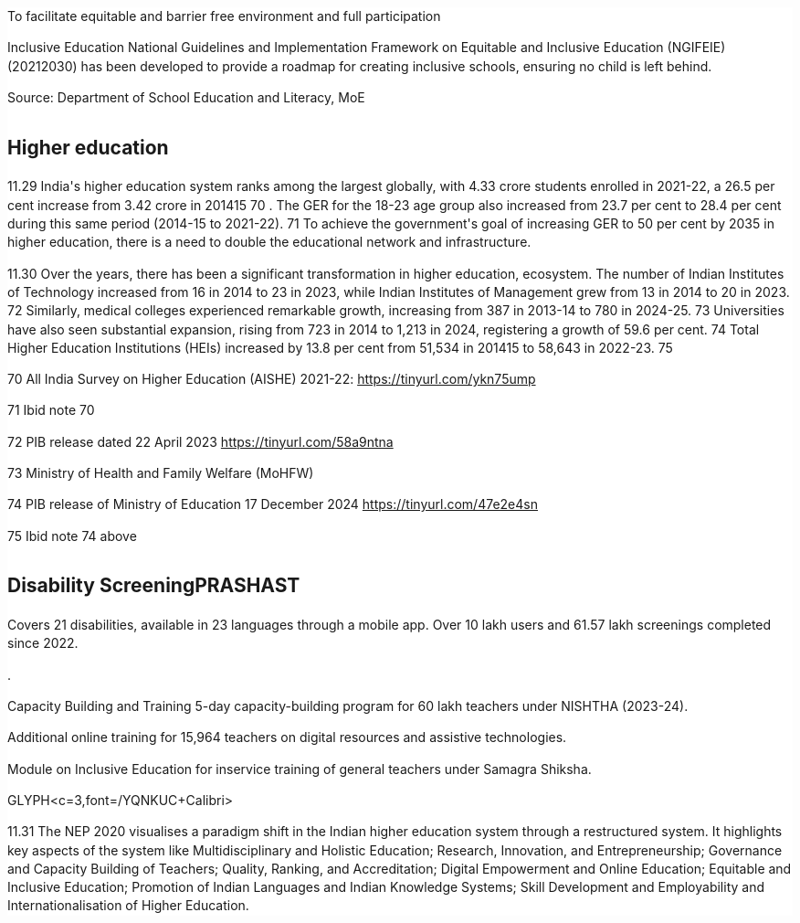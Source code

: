 To facilitate equitable and barrier free environment and full participation



Inclusive Education National Guidelines and Implementation Framework on Equitable and Inclusive Education (NGIFEIE) (20212030) has been developed to provide a roadmap for creating inclusive schools, ensuring no child is left behind.

Source: Department of School Education and Literacy, MoE

## Higher education

11.29 India's  higher  education  system  ranks  among  the  largest  globally,  with  4.33 crore students enrolled in 2021-22, a 26.5 per cent increase from 3.42 crore in 201415 70 . The GER for the 18-23 age group also increased from 23.7 per cent to 28.4 per cent during this same period (2014-15 to 2021-22). 71  To achieve the government's goal of increasing GER to 50 per cent by 2035 in higher education, there is a need to double the educational network and infrastructure.

11.30 Over the years, there has been a significant transformation in higher education, ecosystem. The number of Indian Institutes of Technology increased from 16 in 2014 to 23 in 2023, while Indian Institutes of Management grew from 13 in 2014 to 20 in 2023. 72 Similarly,  medical  colleges  experienced  remarkable  growth,  increasing  from 387 in 2013-14 to 780 in 2024-25. 73  Universities have also seen substantial expansion, rising from 723 in 2014 to 1,213 in 2024, registering a growth of 59.6 per cent. 74 Total Higher Education Institutions (HEIs) increased by 13.8 per cent from 51,534 in 201415 to 58,643 in 2022-23. 75

70  All India Survey on Higher Education (AISHE) 2021-22: https://tinyurl.com/ykn75ump

71  Ibid note 70

72 PIB release dated 22 April 2023 https://tinyurl.com/58a9ntna

73  Ministry of Health and Family Welfare (MoHFW)

74  PIB release of Ministry of Education 17 December 2024 https://tinyurl.com/47e2e4sn

75  Ibid note 74 above



## Disability ScreeningPRASHAST

Covers 21 disabilities, available in 23 languages through a mobile app. Over 10 lakh users and 61.57 lakh screenings completed since 2022.

.



Capacity Building and Training 5-day capacity-building program for 60 lakh teachers under NISHTHA (2023-24).

Additional online training for 15,964 teachers on digital resources and assistive technologies.

Module on Inclusive Education for inservice training of general teachers under Samagra Shiksha.

GLYPH&lt;c=3,font=/YQNKUC+Calibri&gt;

11.31   The NEP 2020 visualises a paradigm shift in the Indian higher education system through  a  restructured  system.  It  highlights  key  aspects  of  the  system  like  Multidisciplinary  and  Holistic  Education;  Research,  Innovation,  and  Entrepreneurship; Governance and Capacity Building of Teachers; Quality, Ranking, and Accreditation; Digital  Empowerment  and  Online  Education;  Equitable  and  Inclusive  Education; Promotion of Indian Languages and Indian Knowledge Systems; Skill Development and Employability and Internationalisation of Higher Education.
